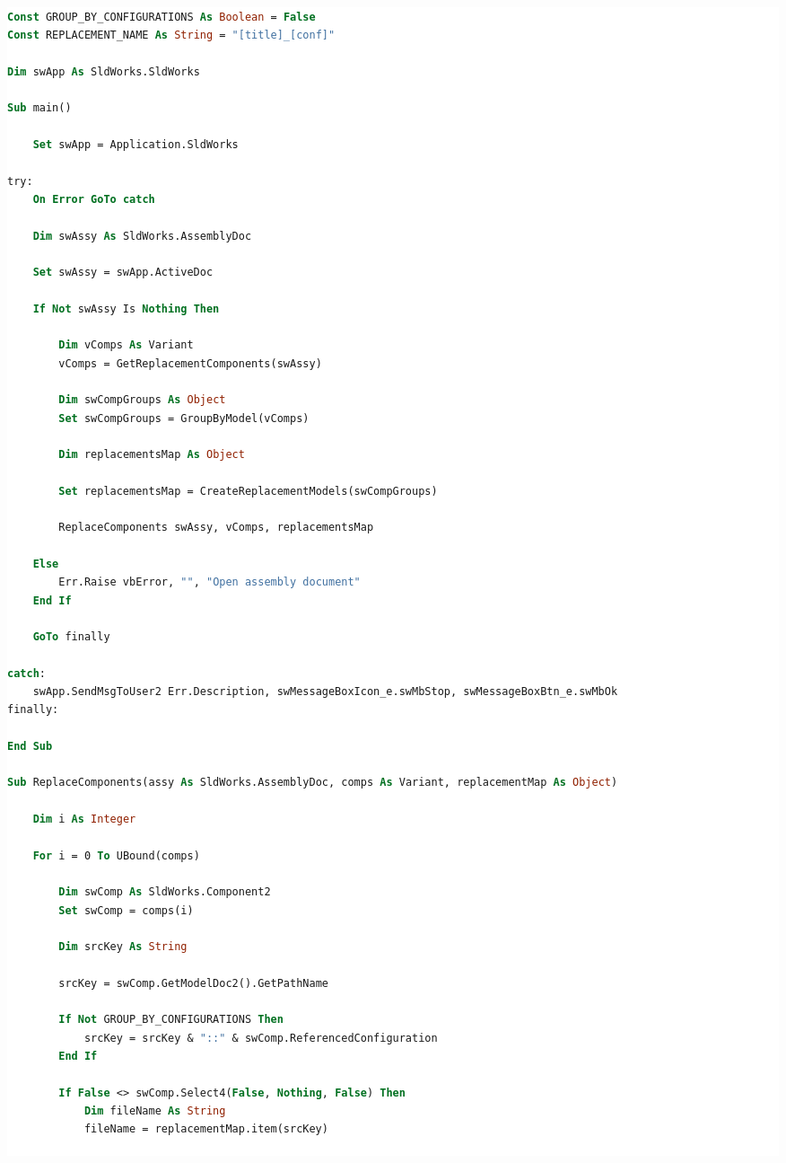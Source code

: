 ~~~ vb
Const GROUP_BY_CONFIGURATIONS As Boolean = False
Const REPLACEMENT_NAME As String = "[title]_[conf]"

Dim swApp As SldWorks.SldWorks

Sub main()

    Set swApp = Application.SldWorks
    
try:
    On Error GoTo catch
    
    Dim swAssy As SldWorks.AssemblyDoc
    
    Set swAssy = swApp.ActiveDoc
    
    If Not swAssy Is Nothing Then
        
        Dim vComps As Variant
        vComps = GetReplacementComponents(swAssy)
        
        Dim swCompGroups As Object
        Set swCompGroups = GroupByModel(vComps)
        
        Dim replacementsMap As Object

        Set replacementsMap = CreateReplacementModels(swCompGroups)
        
        ReplaceComponents swAssy, vComps, replacementsMap
        
    Else
        Err.Raise vbError, "", "Open assembly document"
    End If
    
    GoTo finally
    
catch:
    swApp.SendMsgToUser2 Err.Description, swMessageBoxIcon_e.swMbStop, swMessageBoxBtn_e.swMbOk
finally:
    
End Sub

Sub ReplaceComponents(assy As SldWorks.AssemblyDoc, comps As Variant, replacementMap As Object)
    
    Dim i As Integer
    
    For i = 0 To UBound(comps)
        
        Dim swComp As SldWorks.Component2
        Set swComp = comps(i)
        
        Dim srcKey As String
        
        srcKey = swComp.GetModelDoc2().GetPathName
        
        If Not GROUP_BY_CONFIGURATIONS Then
            srcKey = srcKey & "::" & swComp.ReferencedConfiguration
        End If
        
        If False <> swComp.Select4(False, Nothing, False) Then
            Dim fileName As String
            fileName = replacementMap.item(srcKey)
            
~~~